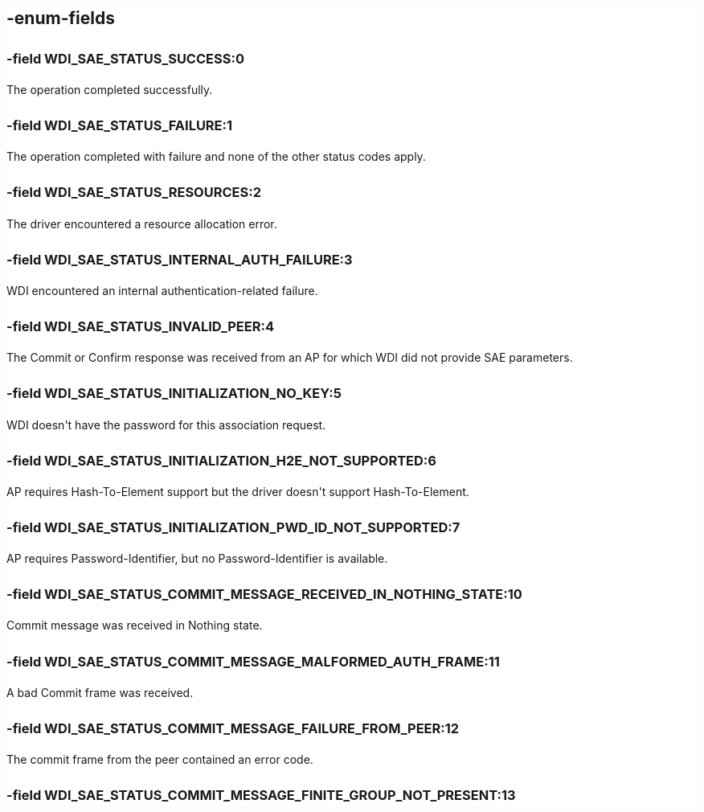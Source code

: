 ## -enum-fields

### -field WDI_SAE_STATUS_SUCCESS:0

The operation completed successfully.

### -field WDI_SAE_STATUS_FAILURE:1

The operation completed with failure and none of the other status codes apply.

### -field WDI_SAE_STATUS_RESOURCES:2

The driver encountered a resource allocation error.

### -field WDI_SAE_STATUS_INTERNAL_AUTH_FAILURE:3

WDI encountered an internal authentication-related failure.

### -field WDI_SAE_STATUS_INVALID_PEER:4

The Commit or Confirm response was received from an AP for which WDI did not provide SAE parameters.

### -field WDI_SAE_STATUS_INITIALIZATION_NO_KEY:5

WDI doesn't have the password for this association request.

### -field WDI_SAE_STATUS_INITIALIZATION_H2E_NOT_SUPPORTED:6

AP requires Hash-To-Element support but the driver doesn't support Hash-To-Element.

### -field WDI_SAE_STATUS_INITIALIZATION_PWD_ID_NOT_SUPPORTED:7

AP requires Password-Identifier, but no Password-Identifier is available.

### -field WDI_SAE_STATUS_COMMIT_MESSAGE_RECEIVED_IN_NOTHING_STATE:10

Commit message was received in Nothing state.

### -field WDI_SAE_STATUS_COMMIT_MESSAGE_MALFORMED_AUTH_FRAME:11

A bad Commit frame was received.

### -field WDI_SAE_STATUS_COMMIT_MESSAGE_FAILURE_FROM_PEER:12

The commit frame from the peer contained an error code.

### -field WDI_SAE_STATUS_COMMIT_MESSAGE_FINITE_GROUP_NOT_PRESENT:13
